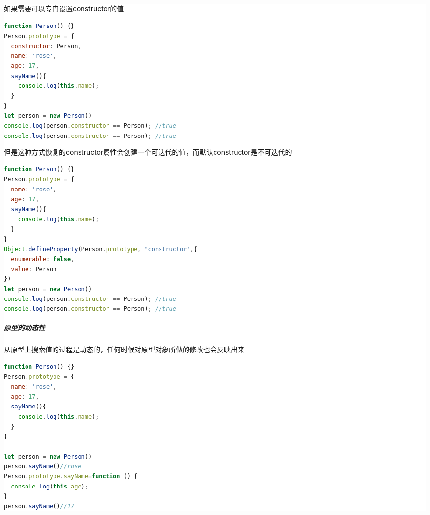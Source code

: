 如果需要可以专门设置constructor的值

```js
function Person() {}
Person.prototype = {
  constructor: Person,
  name: 'rose',
  age: 17,
  sayName(){
    console.log(this.name);
  }
}
let person = new Person()
console.log(person.constructor == Person); //true
console.log(person.constructor == Person); //true
```

但是这种方式恢复的constructor属性会创建一个可迭代的值，而默认constructor是不可迭代的

```js
function Person() {}
Person.prototype = {
  name: 'rose',
  age: 17,
  sayName(){
    console.log(this.name);
  }
}
Object.defineProperty(Person.prototype, "constructor",{
  enumerable: false,
  value: Person
})
let person = new Person()
console.log(person.constructor == Person); //true
console.log(person.constructor == Person); //true
```

##### 原型的动态性

从原型上搜索值的过程是动态的，任何时候对原型对象所做的修改也会反映出来

```js
function Person() {}
Person.prototype = {
  name: 'rose',
  age: 17,
  sayName(){
    console.log(this.name);
  }
}

let person = new Person()
person.sayName()//rose
Person.prototype.sayName=function () {
  console.log(this.age);
}
person.sayName()//17
```
